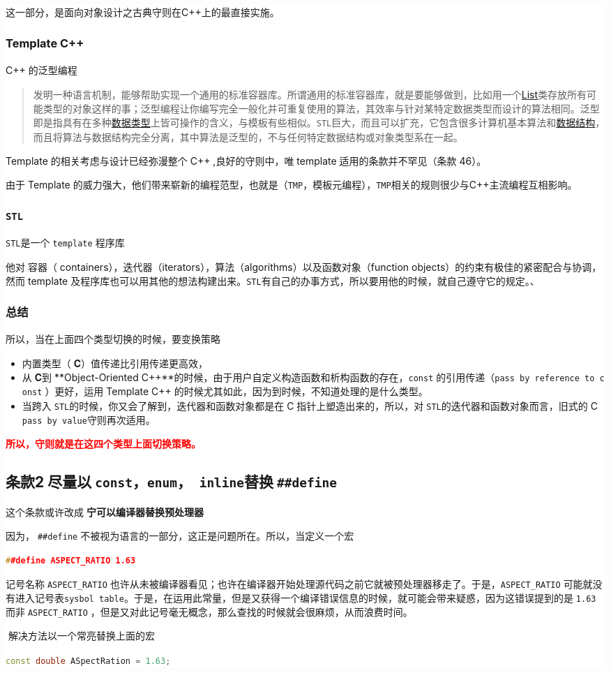 这一部分，是面向对象设计之古典守则在C++上的最直接实施。



### Template C++

C++ 的泛型编程

> 发明一种语言机制，能够帮助实现一个通用的标准容器库。所谓通用的标准容器库，就是要能够做到，比如用一个[List](https://baike.baidu.com/item/List/4825101)类存放所有可能类型的对象这样的事；泛型编程让你编写完全一般化并可重复使用的算法，其效率与针对某特定数据类型而设计的算法相同。泛型即是指具有在多种[数据类型](https://baike.baidu.com/item/数据类型/10997964)上皆可操作的含义，与模板有些相似。`STL`巨大，而且可以扩充，它包含很多计算机基本算法和[数据结构](https://baike.baidu.com/item/数据结构/1450)，而且将算法与数据结构完全分离，其中算法是泛型的，不与任何特定数据结构或对象类型系在一起。

Template 的相关考虑与设计已经弥漫整个 C++ ,良好的守则中，唯 template 适用的条款并不罕见（条款 46）。

由于 Template 的威力强大，他们带来崭新的编程范型，也就是（`TMP`，模板元编程），`TMP`相关的规则很少与C++主流编程互相影响。



### `STL`

`STL`是一个 ` template ` 程序库

他对 容器（ containers），迭代器（iterators），算法（algorithms）以及函数对象（function objects）的约束有极佳的紧密配合与协调，然而 template 及程序库也可以用其他的想法构建出来。`STL`有自己的办事方式，所以要用他的时候，就自己遵守它的规定。、

### 总结

所以，当在上面四个类型切换的时候，要变换策略

* 内置类型（ **C**）值传递比引用传递更高效，
* 从 **C**到 **Object-Oriented C++**的时候，由于用户自定义构造函数和析构函数的存在，`const` 的引用传递（`pass by reference to const` ）更好，运用 Template C++ 的时候尤其如此，因为到时候，不知道处理的是什么类型。
* 当跨入 `STL`的时候，你又会了解到，迭代器和函数对象都是在 C 指针上塑造出来的，所以，对 `STL`的迭代器和函数对象而言，旧式的 C `pass by value`守则再次适用。

<font color=red>**所以，守则就是在这四个类型上面切换策略。**</font>





## 条款2 尽量以 `const`，`enum`，` inline`替换 `##define`

这个条款或许改成  **宁可以编译器替换预处理器**

因为， `##define` 不被视为语言的一部分，这正是问题所在。所以，当定义一个宏

~~~c++
##define ASPECT_RATIO 1.63
~~~

 记号名称 `ASPECT_RATIO` 也许从未被编译器看见；也许在编译器开始处理源代码之前它就被预处理器移走了。于是，`ASPECT_RATIO` 可能就没有进入记号表`sysbol table`。于是，在运用此常量，但是又获得一个编译错误信息的时候，就可能会带来疑惑，因为这错误提到的是 `1.63` 而非 `ASPECT_RATIO` ，但是又对此记号毫无概念，那么查找的时候就会很麻烦，从而浪费时间。

​	解决方法以一个常亮替换上面的宏

~~~c++
const double ASpectRation = 1.63;
~~~
